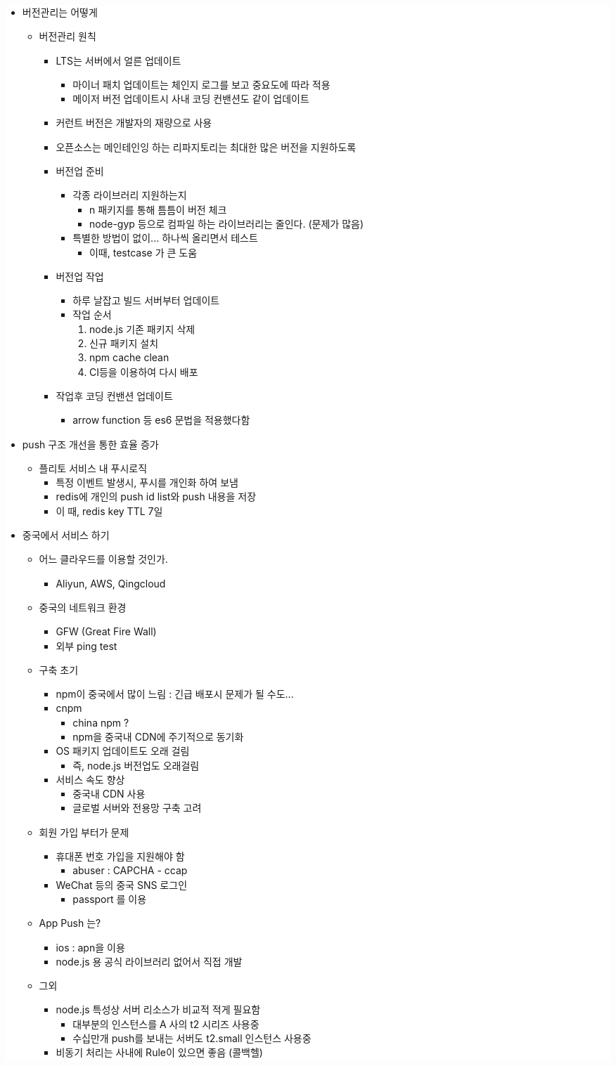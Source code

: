- 버전관리는 어떻게
  - 버전관리 원칙
    - LTS는 서버에서 얼른 업데이트
      - 마이너 패치 업데이트는 체인지 로그를 보고 중요도에 따라 적용
      - 메이저 버전 업데이트시 사내 코딩 컨밴션도 같이 업데이트
    - 커런트 버전은 개발자의 재량으로 사용
    - 오픈소스는 메인테인잉 하는 리파지토리는 최대한 많은 버전을 지원하도록

    - 버전업 준비
      - 각종 라이브러리 지원하는지
        - n 패키지를 통해 틈틈이 버전 체크
        - node-gyp 등으로 컴파일 하는 라이브러리는 줄인다. (문제가 많음)
      - 특별한 방법이 없이... 하나씩 올리면서 테스트
        - 이때, testcase 가 큰 도움
    - 버전업 작업
      - 하루 날잡고 빌드 서버부터 업데이트
      - 작업 순서
        1. node.js 기존 패키지 삭제
        2. 신규 패키지 설치
        3. npm cache clean
        4. CI등을 이용하여 다시 배포
    - 작업후 코딩 컨밴션 업데이트
      - arrow function 등 es6 문법을 적용했다함

- push 구조 개선을 통한 효율 증가  
  - 플리토 서비스 내 푸시로직
    - 특정 이벤트 발생시, 푸시를 개인화 하여 보냄
    - redis에 개인의 push id list와 push 내용을 저장
    - 이 때, redis key TTL 7일

- 중국에서 서비스 하기
  - 어느 클라우드를 이용할 것인가.
    - Aliyun, AWS, Qingcloud
  - 중국의 네트워크 환경
    - GFW (Great Fire Wall)
    - 외부 ping test

  - 구축 초기
    - npm이 중국에서 많이 느림 : 긴급 배포시 문제가 될 수도...
    - cnpm
      - china npm ?
      - npm을 중국내 CDN에 주기적으로 동기화
    - OS 패키지 업데이트도 오래 걸림
      - 즉, node.js 버전업도 오래걸림
    - 서비스 속도 향상
      - 중국내 CDN 사용
      - 글로벌 서버와 전용망 구축 고려
  - 회원 가입 부터가 문제
    - 휴대폰 번호 가입을 지원해야 함
      - abuser : CAPCHA - ccap
    - WeChat 등의 중국 SNS 로그인
      - passport 를 이용
  - App Push 는?
    - ios : apn을 이용
    - node.js 용 공식 라이브러리 없어서 직접 개발
  - 그외
    - node.js 특성상 서버 리소스가 비교적 적게 필요함
      - 대부분의 인스턴스를 A 사의 t2 시리즈 사용중
      - 수십만개 push를 보내는 서버도 t2.small 인스턴스 사용중
    - 비동기 처리는 사내에 Rule이 있으면 좋음 (콜백헬)
